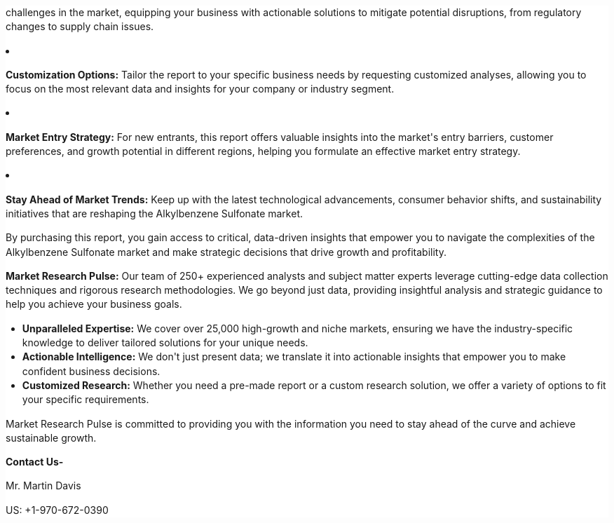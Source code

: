 challenges in the market, equipping your business with actionable solutions to mitigate potential disruptions, from regulatory changes to supply chain issues.</p></li><li><p><strong>Customization Options:</strong> Tailor the report to your specific business needs by requesting customized analyses, allowing you to focus on the most relevant data and insights for your company or industry segment.</p></li><li><p><strong>Market Entry Strategy:</strong> For new entrants, this report offers valuable insights into the market's entry barriers, customer preferences, and growth potential in different regions, helping you formulate an effective market entry strategy.</p></li><li><p><strong>Stay Ahead of Market Trends:</strong> Keep up with the latest technological advancements, consumer behavior shifts, and sustainability initiatives that are reshaping the Alkylbenzene Sulfonate market.</p></li></ol><p>By purchasing this report, you gain access to critical, data-driven insights that empower you to navigate the complexities of the Alkylbenzene Sulfonate market and make strategic decisions that drive growth and profitability.</p><p><strong>Market Research Pulse:</strong>&nbsp;Our team of 250+ experienced analysts and subject matter experts leverage cutting-edge data collection techniques and rigorous research methodologies. We go beyond just data, providing insightful analysis and strategic guidance to help you achieve your business goals.</p><ul><li><strong>Unparalleled Expertise:</strong>&nbsp;We cover over 25,000 high-growth and niche markets, ensuring we have the industry-specific knowledge to deliver tailored solutions for your unique needs.</li><li><strong>Actionable Intelligence:</strong>&nbsp;We don't just present data; we translate it into actionable insights that empower you to make confident business decisions.</li><li><strong>Customized Research:</strong>&nbsp;Whether you need a pre-made report or a custom research solution, we offer a variety of options to fit your specific requirements.</li></ul><p>Market Research Pulse is committed to providing you with the information you need to stay ahead of the curve and achieve sustainable growth.</p><p><strong>Contact Us-</strong></p><p>Mr. Martin Davis</p><p>US: +1-970-672-0390</p>
